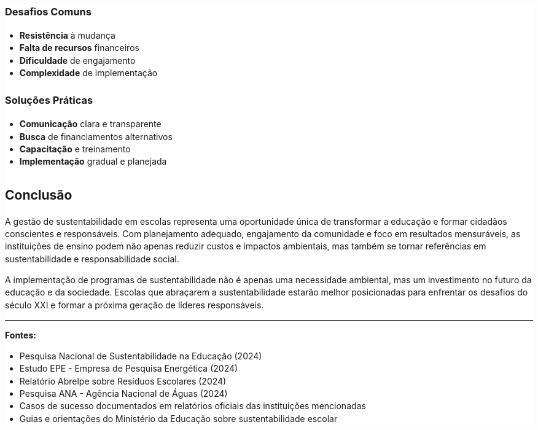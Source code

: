 ### **Desafios Comuns**
- **Resistência** à mudança
- **Falta de recursos** financeiros
- **Dificuldade** de engajamento
- **Complexidade** de implementação

### **Soluções Práticas**
- **Comunicação** clara e transparente
- **Busca** de financiamentos alternativos
- **Capacitação** e treinamento
- **Implementação** gradual e planejada

## Conclusão

A gestão de sustentabilidade em escolas representa uma oportunidade única de transformar a educação e formar cidadãos conscientes e responsáveis. Com planejamento adequado, engajamento da comunidade e foco em resultados mensuráveis, as instituições de ensino podem não apenas reduzir custos e impactos ambientais, mas também se tornar referências em sustentabilidade e responsabilidade social.

A implementação de programas de sustentabilidade não é apenas uma necessidade ambiental, mas um investimento no futuro da educação e da sociedade. Escolas que abraçarem a sustentabilidade estarão melhor posicionadas para enfrentar os desafios do século XXI e formar a próxima geração de líderes responsáveis.

---

**Fontes:**
- Pesquisa Nacional de Sustentabilidade na Educação (2024)
- Estudo EPE - Empresa de Pesquisa Energética (2024)
- Relatório Abrelpe sobre Resíduos Escolares (2024)
- Pesquisa ANA - Agência Nacional de Águas (2024)
- Casos de sucesso documentados em relatórios oficiais das instituições mencionadas
- Guias e orientações do Ministério da Educação sobre sustentabilidade escolar
